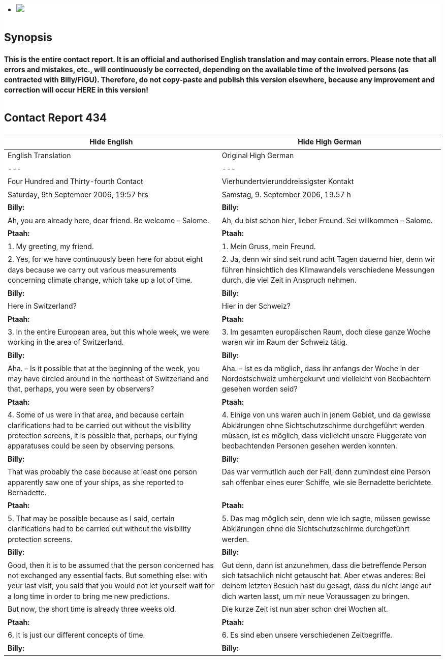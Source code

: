 
  * [![](https://www.futureofmankind.co.uk/w/images/thumb/2/28/Kontakberichte_Block_11_Front_Cover.jpg/160px-Kontakberichte_Block_11_Front_Cover.jpg)](https://www.futureofmankind.co.uk/Billy_Meier/<https:/www.futureofmankind.co.uk/w/images/2/28/Kontakberichte_Block_11_Front_Cover.jpg>)


## Synopsis
**This is the entire contact report. It is an official and authorised English translation and may contain errors. Please note that all errors and mistakes, etc., will continuously be corrected, depending on the available time of the involved persons (as contracted with Billy/FIGU). Therefore, do not copy-paste and publish this version elsewhere, because any improvement and correction will occur HERE in this version!**
## Contact Report 434
Hide English | Hide High German  
---|---  
English Translation | Original High German  
---|---  
Four Hundred and Thirty-fourth Contact  | Vierhundertvierunddreissigster Kontakt   
Saturday, 9th September 2006, 19:57 hrs  | Samstag, 9. September 2006, 19.57 h   
**Billy:** | **Billy:**  
Ah, you are already here, dear friend. Be welcome – Salome.  | Ah, du bist schon hier, lieber Freund. Sei willkommen – Salome.   
**Ptaah:** | **Ptaah:**  
1. My greeting, my friend.  | 1. Mein Gruss, mein Freund.   
2. Yes, for we have continuously been here for about eight days because we carry out various measurements concerning climate change, which take up a lot of time.  | 2. Ja, denn wir sind seit rund acht Tagen dauernd hier, denn wir führen hinsichtlich des Klimawandels verschiedene Messungen durch, die viel Zeit in Anspruch nehmen.   
**Billy:** | **Billy:**  
Here in Switzerland?  | Hier in der Schweiz?   
**Ptaah:** | **Ptaah:**  
3. In the entire European area, but this whole week, we were working in the area of Switzerland.  | 3. Im gesamten europäischen Raum, doch diese ganze Woche waren wir im Raum der Schweiz tätig.   
**Billy:** | **Billy:**  
Aha. – Is it possible that at the beginning of the week, you may have circled around in the northeast of Switzerland and that, perhaps, you were seen by observers?  | Aha. – Ist es da möglich, dass ihr anfangs der Woche in der Nordostschweiz umhergekurvt und vielleicht von Beobachtern gesehen worden seid?   
**Ptaah:** | **Ptaah:**  
4. Some of us were in that area, and because certain clarifications had to be carried out without the visibility protection screens, it is possible that, perhaps, our flying apparatuses could be seen by observing persons.  | 4. Einige von uns waren auch in jenem Gebiet, und da gewisse Abklärungen ohne Sichtschutzschirme durchgeführt werden müssen, ist es möglich, dass vielleicht unsere Fluggerate von beobachtenden Personen gesehen werden konnten.   
**Billy:** | **Billy:**  
That was probably the case because at least one person apparently saw one of your ships, as she reported to Bernadette.  | Das war vermutlich auch der Fall, denn zumindest eine Person sah offenbar eines eurer Schiffe, wie sie Bernadette berichtete.   
**Ptaah:** | **Ptaah:**  
5. That may be possible because as I said, certain clarifications had to be carried out without the visibility protection screens.  | 5. Das mag möglich sein, denn wie ich sagte, müssen gewisse Abklärungen ohne die Sichtschutzschirme durchgeführt werden.   
**Billy:** | **Billy:**  
Good, then it is to be assumed that the person concerned has not exchanged any essential facts. But something else: with your last visit, you said that you would not let yourself wait for a long time in order to bring me new predictions.  | Gut denn, dann ist anzunehmen, dass die betreffende Person sich tatsachlich nicht getauscht hat. Aber etwas anderes: Bei deinem letzten Besuch hast du gesagt, dass du nicht lange auf dich warten lasst, um mir neue Voraussagen zu bringen.   
But now, the short time is already three weeks old.  | Die kurze Zeit ist nun aber schon drei Wochen alt.   
**Ptaah:** | **Ptaah:**  
6. It is just our different concepts of time.  | 6. Es sind eben unsere verschiedenen Zeitbegriffe.   
**Billy:** | **Billy:**  